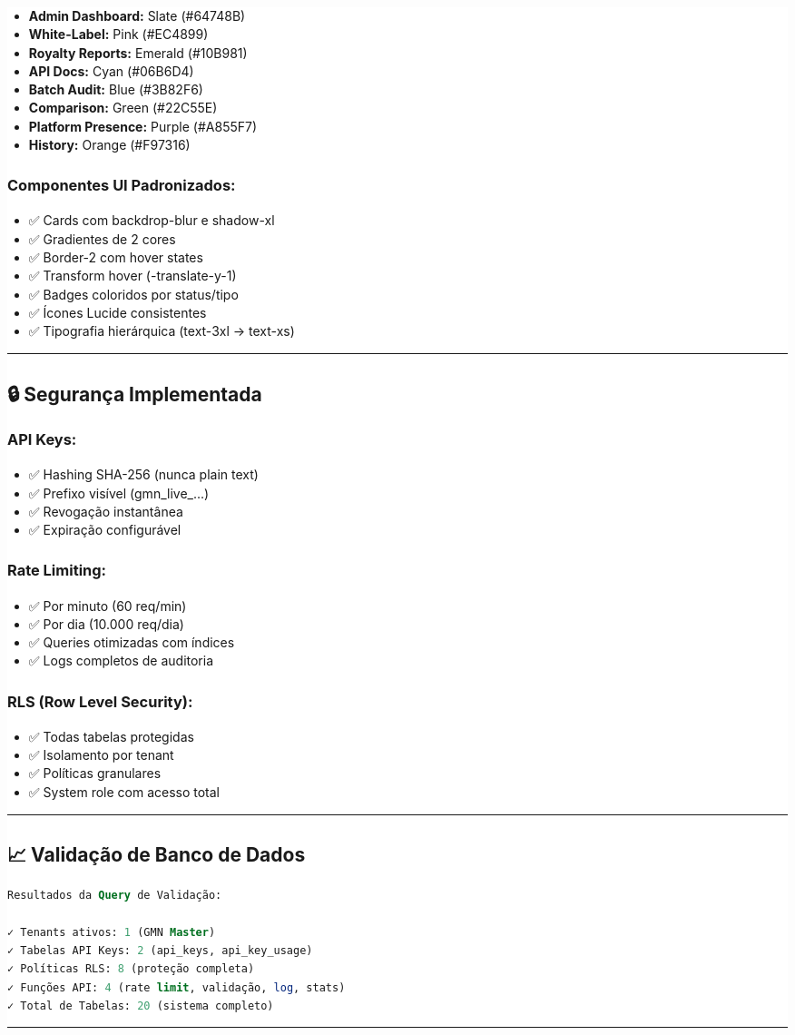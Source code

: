 - **Admin Dashboard:** Slate (#64748B)
- **White-Label:** Pink (#EC4899)
- **Royalty Reports:** Emerald (#10B981)
- **API Docs:** Cyan (#06B6D4)
- **Batch Audit:** Blue (#3B82F6)
- **Comparison:** Green (#22C55E)
- **Platform Presence:** Purple (#A855F7)
- **History:** Orange (#F97316)

### Componentes UI Padronizados:
- ✅ Cards com backdrop-blur e shadow-xl
- ✅ Gradientes de 2 cores
- ✅ Border-2 com hover states
- ✅ Transform hover (-translate-y-1)
- ✅ Badges coloridos por status/tipo
- ✅ Ícones Lucide consistentes
- ✅ Tipografia hierárquica (text-3xl → text-xs)

---

## 🔒 Segurança Implementada

### API Keys:
- ✅ Hashing SHA-256 (nunca plain text)
- ✅ Prefixo visível (gmn_live_...)
- ✅ Revogação instantânea
- ✅ Expiração configurável

### Rate Limiting:
- ✅ Por minuto (60 req/min)
- ✅ Por dia (10.000 req/dia)
- ✅ Queries otimizadas com índices
- ✅ Logs completos de auditoria

### RLS (Row Level Security):
- ✅ Todas tabelas protegidas
- ✅ Isolamento por tenant
- ✅ Políticas granulares
- ✅ System role com acesso total

---

## 📈 Validação de Banco de Dados

```sql
Resultados da Query de Validação:

✓ Tenants ativos: 1 (GMN Master)
✓ Tabelas API Keys: 2 (api_keys, api_key_usage)
✓ Políticas RLS: 8 (proteção completa)
✓ Funções API: 4 (rate limit, validação, log, stats)
✓ Total de Tabelas: 20 (sistema completo)
```

---